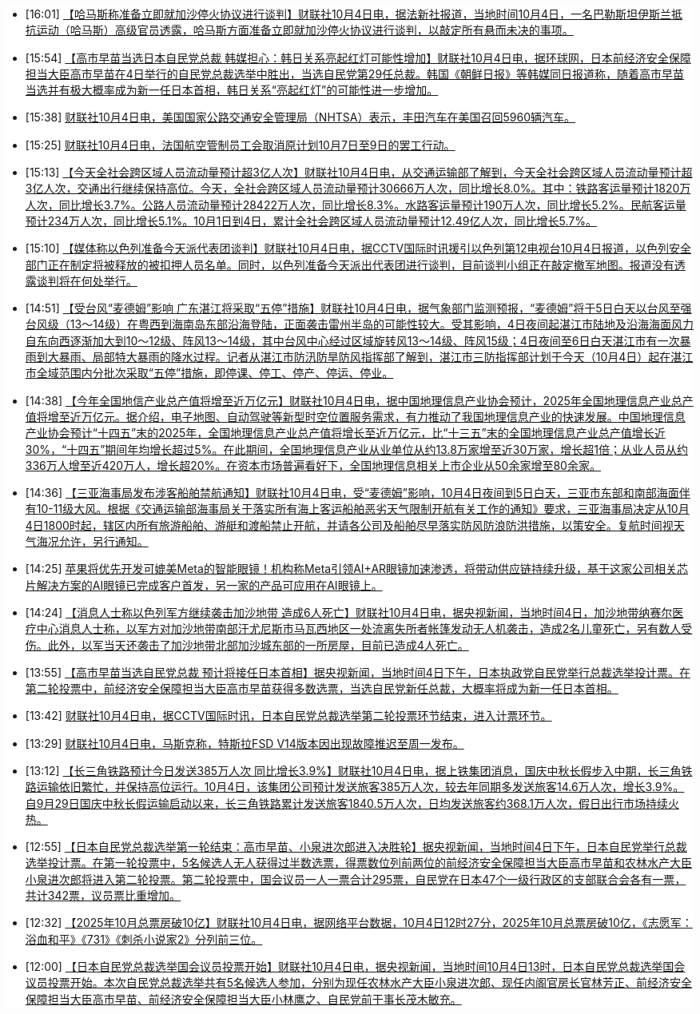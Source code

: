   - [16:01] [【哈马斯称准备立即就加沙停火协议进行谈判】财联社10月4日电，据法新社报道，当地时间10月4日，一名巴勒斯坦伊斯兰抵抗运动（哈马斯）高级官员透露，哈马斯方面准备立即就加沙停火协议进行谈判，以敲定所有悬而未决的事项。](https://www.cls.cn/detail/2162451)

  - [15:54] [【高市早苗当选日本自民党总裁 韩媒担心：韩日关系亮起红灯可能性增加】财联社10月4日电，据环球网，日本前经济安全保障担当大臣高市早苗在4日举行的自民党总裁选举中胜出，当选自民党第29任总裁。韩国《朝鲜日报》等韩媒同日报道称，随着高市早苗当选并有极大概率成为新一任日本首相，韩日关系“亮起红灯”的可能性进一步增加。](https://www.cls.cn/detail/2162450)

  - [15:38] [财联社10月4日电，美国国家公路交通安全管理局（NHTSA）表示，丰田汽车在美国召回5960辆汽车。](https://www.cls.cn/detail/2162447)

  - [15:25] [财联社10月4日电，法国航空管制员工会取消原计划10月7日至9日的罢工行动。](https://www.cls.cn/detail/2162445)

  - [15:13] [【今天全社会跨区域人员流动量预计超3亿人次】财联社10月4日电，从交通运输部了解到，今天全社会跨区域人员流动量预计超3亿人次，交通出行继续保持高位。今天，全社会跨区域人员流动量预计30666万人次，同比增长8.0%。其中：铁路客运量预计1820万人次，同比增长3.7%。公路人员流动量预计28422万人次，同比增长8.3%。水路客运量预计190万人次，同比增长5.2%。民航客运量预计234万人次，同比增长5.1%。10月1日到4日，累计全社会跨区域人员流动量预计12.49亿人次，同比增长5.7%。](https://www.cls.cn/detail/2162444)

  - [15:10] [【媒体称以色列准备今天派代表团谈判】财联社10月4日电，据CCTV国际时讯援引以色列第12电视台10月4日报道，以色列安全部门正在制定将被释放的被扣押人员名单。同时，以色列准备今天派出代表团进行谈判，目前谈判小组正在敲定撤军地图。报道没有透露谈判将在何处举行。](https://www.cls.cn/detail/2162443)

  - [14:51] [【受台风“麦德姆”影响 广东湛江将采取“五停”措施】财联社10月4日电，据气象部门监测预报，“麦德姆”将于5日白天以台风至强台风级（13～14级）在粤西到海南岛东部沿海登陆，正面袭击雷州半岛的可能性较大。受其影响，4日夜间起湛江市陆地及沿海海面风力自东向西逐渐加大到10～12级、阵风13～14级，其中台风中心经过区域旋转风13～14级、阵风15级；4日夜间至6日白天湛江市有一次暴雨到大暴雨、局部特大暴雨的降水过程。记者从湛江市防汛防旱防风指挥部了解到，湛江市三防指挥部计划于今天（10月4日）起在湛江市全域范围内分批次采取“五停”措施，即停课、停工、停产、停运、停业。](https://www.cls.cn/detail/2162441)

  - [14:38] [【今年全国地信产业总产值将增至近万亿元】财联社10月4日电，据中国地理信息产业协会预计，2025年全国地理信息产业总产值将增至近万亿元。据介绍，电子地图、自动驾驶等新型时空位置服务需求，有力推动了我国地理信息产业的快速发展。中国地理信息产业协会预计“十四五”末的2025年，全国地理信息产业总产值将增长至近万亿元，比“十三五”末的全国地理信息产业总产值增长近30%，“十四五”期间年均增长超过5%。在此期间，全国地理信息产业从业单位从约13.8万家增至近30万家，增长超1倍；从业人员从约336万人增至近420万人，增长超20%。在资本市场普遍看好下，全国地理信息相关上市企业从50余家增至80余家。](https://www.cls.cn/detail/2162440)

  - [14:36] [【三亚海事局发布涉客船舶禁航通知】财联社10月4日电，受“麦德姆”影响，10月4日夜间到5日白天，三亚市东部和南部海面伴有10-11级大风。根据《交通运输部海事局关于落实所有海上客运船舶恶劣天气限制开航有关工作的通知》要求，三亚海事局决定从10月4日1800时起，辖区内所有旅游船舶、游艇和渡船禁止开航，并请各公司及船舶尽早落实防风防浪防洪措施，以策安全。复航时间视天气海况允许，另行通知。](https://www.cls.cn/detail/2162439)

  - [14:25] [苹果将优先开发可媲美Meta的智能眼镜！机构称Meta引领AI+AR眼镜加速渗透，将带动供应链持续升级，基于这家公司相关芯片解决方案的AI眼镜已完成客户首发，另一家的产品可应用在AI眼镜上。](https://www.cls.cn/detail/2162410)

  - [14:24] [【消息人士称以色列军方继续袭击加沙地带 造成6人死亡】财联社10月4日电，据央视新闻，当地时间4日，加沙地带纳赛尔医疗中心消息人士称，以军方对加沙地带南部汗尤尼斯市马瓦西地区一处流离失所者帐篷发动无人机袭击，造成2名儿童死亡，另有数人受伤。此外，以军当天还袭击了加沙地带北部加沙城东部的一所房屋，目前已造成4人死亡。](https://www.cls.cn/detail/2162438)

  - [13:55] [【高市早苗当选自民党总裁 预计将接任日本首相】据央视新闻，当地时间4日下午，日本执政党自民党举行总裁选举投计票。在第二轮投票中，前经济安全保障担当大臣高市早苗获得多数选票，当选自民党新任总裁，大概率将成为新一任日本首相。](https://www.cls.cn/detail/2162433)

  - [13:42] [财联社10月4日电，据CCTV国际时讯，日本自民党总裁选举第二轮投票环节结束，进入计票环节。](https://www.cls.cn/detail/2162432)

  - [13:29] [财联社10月4日电，马斯克称，特斯拉FSD V14版本因出现故障推迟至周一发布。](https://www.cls.cn/detail/2162431)

  - [13:12] [【长三角铁路预计今日发送385万人次 同比增长3.9%】财联社10月4日电，据上铁集团消息，国庆中秋长假步入中期，长三角铁路运输依旧繁忙，并保持高位运行。10月4日，该集团公司预计发送旅客385万人次，较去年同期多发送旅客14.6万人次，增长3.9%。自9月29日国庆中秋长假运输启动以来，长三角铁路累计发送旅客1840.5万人次，日均发送旅客约368.1万人次，假日出行市场持续火热。](https://www.cls.cn/detail/2162430)

  - [12:55] [【日本自民党总裁选举第一轮结束：高市早苗、小泉进次郎进入决胜轮】据央视新闻，当地时间4日下午，日本自民党举行总裁选举投计票。在第一轮投票中，5名候选人无人获得过半数选票，得票数位列前两位的前经济安全保障担当大臣高市早苗和农林水产大臣小泉进次郎将进入第二轮投票。第二轮投票中，国会议员一人一票合计295票，自民党在日本47个一级行政区的支部联合会各有一票，共计342票，议员票比重增加。](https://www.cls.cn/detail/2162429)

  - [12:32] [【2025年10月总票房破10亿】财联社10月4日电，据网络平台数据，10月4日12时27分，2025年10月总票房破10亿，《志愿军：浴血和平》《731》《刺杀小说家2》分列前三位。 ​​​](https://www.cls.cn/detail/2162427)

  - [12:00] [【日本自民党总裁选举国会议员投票开始】财联社10月4日电，据央视新闻，当地时间10月4日13时，日本自民党总裁选举国会议员投票开始。本次自民党总裁选举共有5名候选人参加，分别为现任农林水产大臣小泉进次郎、现任内阁官房长官林芳正、前经济安全保障担当大臣高市早苗、前经济安全保障担当大臣小林鹰之、自民党前干事长茂木敏充。](https://www.cls.cn/detail/2162417)
